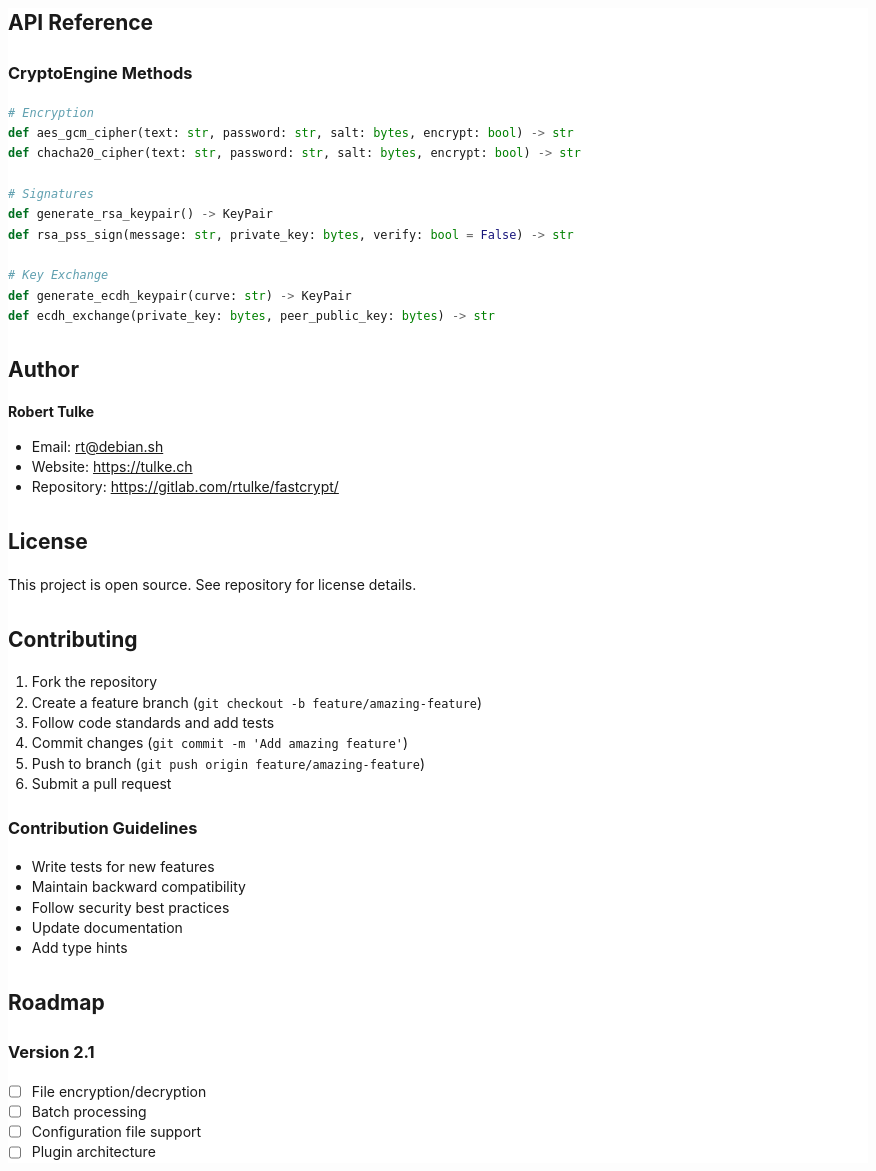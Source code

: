 ## API Reference

### CryptoEngine Methods
```python
# Encryption
def aes_gcm_cipher(text: str, password: str, salt: bytes, encrypt: bool) -> str
def chacha20_cipher(text: str, password: str, salt: bytes, encrypt: bool) -> str

# Signatures
def generate_rsa_keypair() -> KeyPair
def rsa_pss_sign(message: str, private_key: bytes, verify: bool = False) -> str

# Key Exchange
def generate_ecdh_keypair(curve: str) -> KeyPair
def ecdh_exchange(private_key: bytes, peer_public_key: bytes) -> str
```

## Author

**Robert Tulke**
- Email: rt@debian.sh
- Website: https://tulke.ch
- Repository: https://gitlab.com/rtulke/fastcrypt/

## License

This project is open source. See repository for license details.

## Contributing

1. Fork the repository
2. Create a feature branch (`git checkout -b feature/amazing-feature`)
3. Follow code standards and add tests
4. Commit changes (`git commit -m 'Add amazing feature'`)
5. Push to branch (`git push origin feature/amazing-feature`)
6. Submit a pull request

### Contribution Guidelines
- Write tests for new features
- Maintain backward compatibility
- Follow security best practices
- Update documentation
- Add type hints

## Roadmap

### Version 2.1
- [ ] File encryption/decryption
- [ ] Batch processing
- [ ] Configuration file support
- [ ] Plugin architecture
